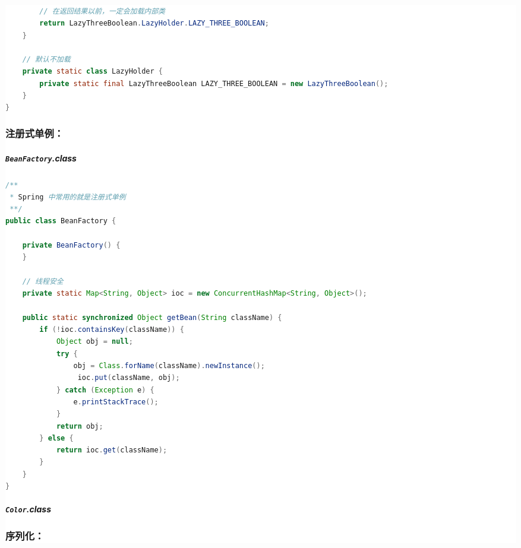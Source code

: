 ```java
        // 在返回结果以前，一定会加载内部类
        return LazyThreeBoolean.LazyHolder.LAZY_THREE_BOOLEAN;
    }

    // 默认不加载
    private static class LazyHolder {
        private static final LazyThreeBoolean LAZY_THREE_BOOLEAN = new LazyThreeBoolean();
    }
}
```

### 注册式单例：

##### `BeanFactory`.class

```java
/**
 * Spring 中常用的就是注册式单例
 **/
public class BeanFactory {

    private BeanFactory() {
    }

    // 线程安全
    private static Map<String, Object> ioc = new ConcurrentHashMap<String, Object>();

    public static synchronized Object getBean(String className) {
        if (!ioc.containsKey(className)) {
            Object obj = null;
            try {
                obj = Class.forName(className).newInstance();
                 ioc.put(className, obj);
            } catch (Exception e) {
                e.printStackTrace();
            }
            return obj;
        } else {
            return ioc.get(className);
        }
    }
}
```

##### `Color`.class

```java

```



### 序列化：
